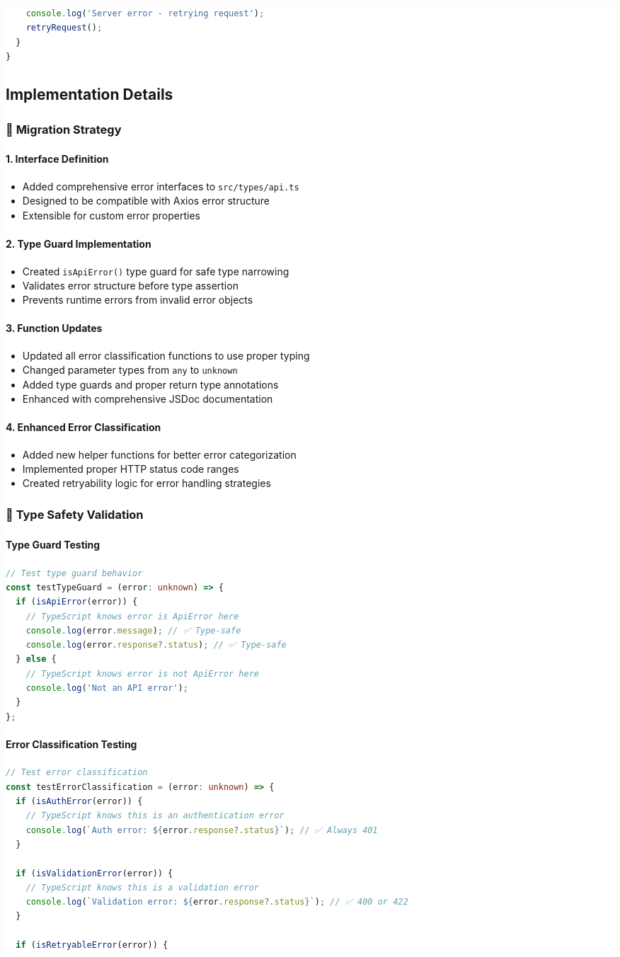 ```typescript
    console.log('Server error - retrying request');
    retryRequest();
  }
}
```

## Implementation Details

### 🔄 **Migration Strategy**

#### **1. Interface Definition**
- Added comprehensive error interfaces to `src/types/api.ts`
- Designed to be compatible with Axios error structure
- Extensible for custom error properties

#### **2. Type Guard Implementation**
- Created `isApiError()` type guard for safe type narrowing
- Validates error structure before type assertion
- Prevents runtime errors from invalid error objects

#### **3. Function Updates**
- Updated all error classification functions to use proper typing
- Changed parameter types from `any` to `unknown`
- Added type guards and proper return type annotations
- Enhanced with comprehensive JSDoc documentation

#### **4. Enhanced Error Classification**
- Added new helper functions for better error categorization
- Implemented proper HTTP status code ranges
- Created retryability logic for error handling strategies

### 🧪 **Type Safety Validation**

#### **Type Guard Testing**
```typescript
// Test type guard behavior
const testTypeGuard = (error: unknown) => {
  if (isApiError(error)) {
    // TypeScript knows error is ApiError here
    console.log(error.message); // ✅ Type-safe
    console.log(error.response?.status); // ✅ Type-safe
  } else {
    // TypeScript knows error is not ApiError here
    console.log('Not an API error');
  }
};
```

#### **Error Classification Testing**
```typescript
// Test error classification
const testErrorClassification = (error: unknown) => {
  if (isAuthError(error)) {
    // TypeScript knows this is an authentication error
    console.log(`Auth error: ${error.response?.status}`); // ✅ Always 401
  }
  
  if (isValidationError(error)) {
    // TypeScript knows this is a validation error
    console.log(`Validation error: ${error.response?.status}`); // ✅ 400 or 422
  }
  
  if (isRetryableError(error)) {
```